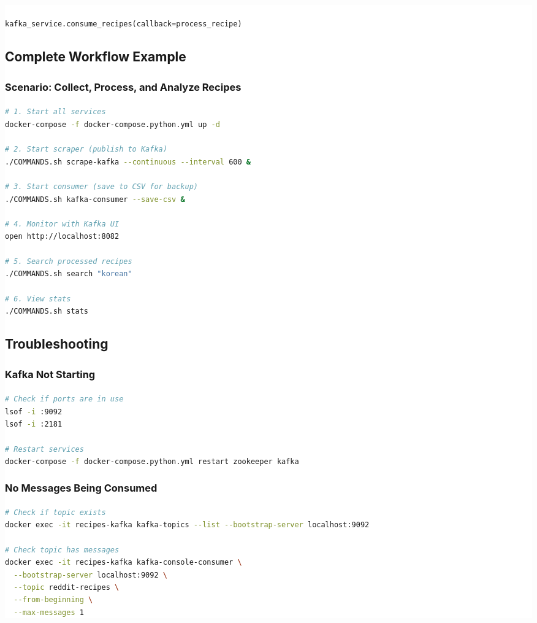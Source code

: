 ```python

kafka_service.consume_recipes(callback=process_recipe)
```

## Complete Workflow Example

### Scenario: Collect, Process, and Analyze Recipes

```bash
# 1. Start all services
docker-compose -f docker-compose.python.yml up -d

# 2. Start scraper (publish to Kafka)
./COMMANDS.sh scrape-kafka --continuous --interval 600 &

# 3. Start consumer (save to CSV for backup)
./COMMANDS.sh kafka-consumer --save-csv &

# 4. Monitor with Kafka UI
open http://localhost:8082

# 5. Search processed recipes
./COMMANDS.sh search "korean"

# 6. View stats
./COMMANDS.sh stats
```

## Troubleshooting

### Kafka Not Starting

```bash
# Check if ports are in use
lsof -i :9092
lsof -i :2181

# Restart services
docker-compose -f docker-compose.python.yml restart zookeeper kafka
```

### No Messages Being Consumed

```bash
# Check if topic exists
docker exec -it recipes-kafka kafka-topics --list --bootstrap-server localhost:9092

# Check topic has messages
docker exec -it recipes-kafka kafka-console-consumer \
  --bootstrap-server localhost:9092 \
  --topic reddit-recipes \
  --from-beginning \
  --max-messages 1
```
